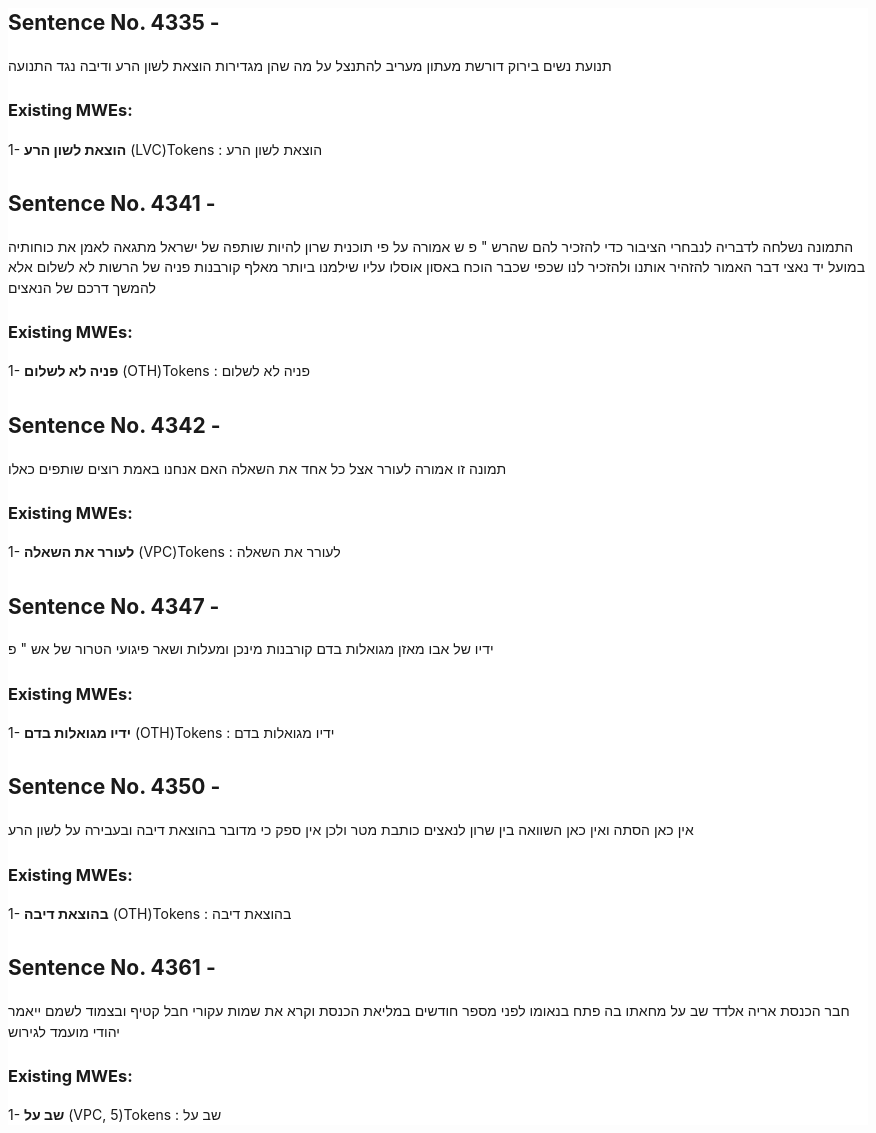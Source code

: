 ## Sentence No. 4335 - 
תנועת נשים בירוק דורשת מעתון מעריב להתנצל על מה שהן מגדירות הוצאת לשון הרע ודיבה נגד התנועה
### Existing MWEs: 
1- **הוצאת לשון הרע** (LVC)Tokens : 
הוצאת
לשון
הרע

## Sentence No. 4341 - 
התמונה נשלחה לדבריה לנבחרי הציבור כדי להזכיר להם שהרש " פ ש אמורה על פי תוכנית שרון להיות שותפה של ישראל מתגאה לאמן את כוחותיה במועל יד נאצי דבר האמור להזהיר אותנו ולהזכיר לנו שכפי שכבר הוכח באסון אוסלו עליו שילמנו ביותר מאלף קורבנות פניה של הרשות לא לשלום אלא להמשך דרכם של הנאצים
### Existing MWEs: 
1- **פניה לא לשלום** (OTH)Tokens : 
פניה
לא
לשלום

## Sentence No. 4342 - 
תמונה זו אמורה לעורר אצל כל אחד את השאלה האם אנחנו באמת רוצים שותפים כאלו
### Existing MWEs: 
1- **לעורר את השאלה** (VPC)Tokens : 
לעורר
את
השאלה

## Sentence No. 4347 - 
ידיו של אבו מאזן מגואלות בדם קורבנות מינכן ומעלות ושאר פיגועי הטרור של אש " פ
### Existing MWEs: 
1- **ידיו מגואלות בדם** (OTH)Tokens : 
ידיו
מגואלות
בדם

## Sentence No. 4350 - 
אין כאן הסתה ואין כאן השוואה בין שרון לנאצים כותבת מטר ולכן אין ספק כי מדובר בהוצאת דיבה ובעבירה על לשון הרע
### Existing MWEs: 
1- **בהוצאת דיבה** (OTH)Tokens : 
בהוצאת
דיבה

## Sentence No. 4361 - 
חבר הכנסת אריה אלדד שב על מחאתו בה פתח בנאומו לפני מספר חודשים במליאת הכנסת וקרא את שמות עקורי חבל קטיף ובצמוד לשמם ייאמר יהודי מועמד לגירוש
### Existing MWEs: 
1- **שב על** (VPC, 5)Tokens : 
שב
על
